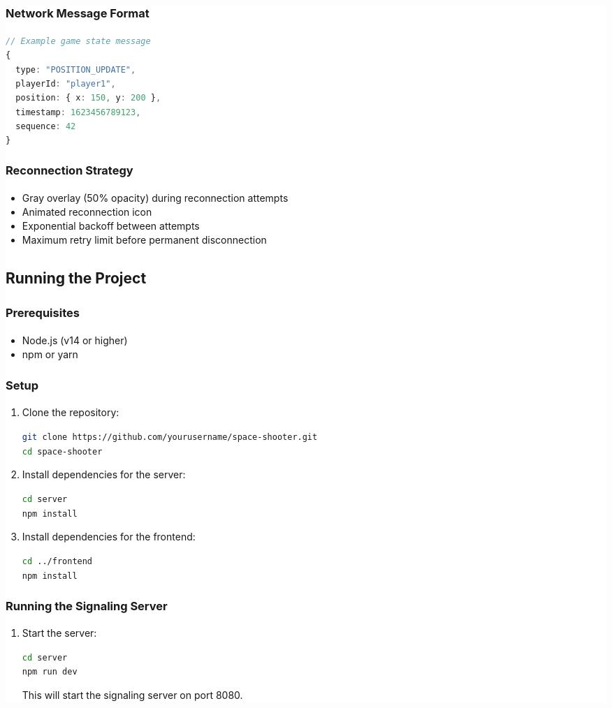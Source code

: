 ### Network Message Format

```typescript
// Example game state message
{
  type: "POSITION_UPDATE",
  playerId: "player1",
  position: { x: 150, y: 200 },
  timestamp: 1623456789123,
  sequence: 42
}
```

### Reconnection Strategy

- Gray overlay (50% opacity) during reconnection attempts
- Animated reconnection icon
- Exponential backoff between attempts
- Maximum retry limit before permanent disconnection

## Running the Project

### Prerequisites

- Node.js (v14 or higher)
- npm or yarn

### Setup

1. Clone the repository:

   ```bash
   git clone https://github.com/yourusername/space-shooter.git
   cd space-shooter
   ```

2. Install dependencies for the server:

   ```bash
   cd server
   npm install
   ```

3. Install dependencies for the frontend:
   ```bash
   cd ../frontend
   npm install
   ```

### Running the Signaling Server

1. Start the server:
   ```bash
   cd server
   npm run dev
   ```
   This will start the signaling server on port 8080.
